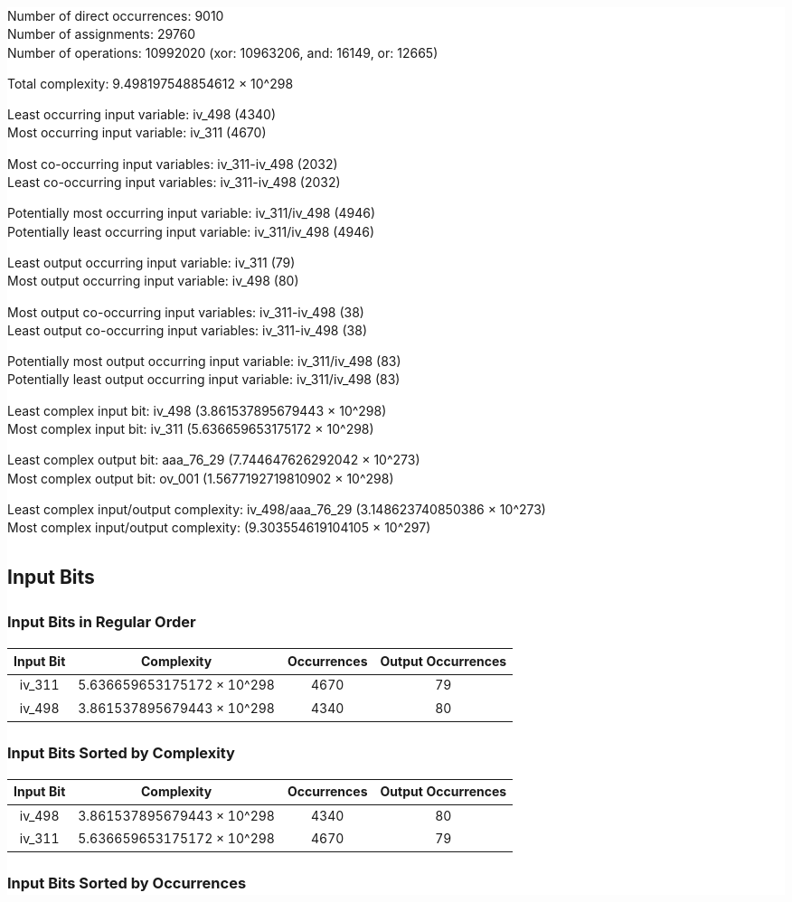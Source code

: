Number of direct occurrences: 9010  
Number of assignments: 29760  
Number of operations: 10992020
(xor: 10963206,
and: 16149,
or: 12665)

Total complexity: 9.498197548854612 × 10^298

Least occurring input variable: iv_498 (4340)  
Most occurring input variable: iv_311 (4670)

Most co-occurring input variables: iv_311-iv_498 (2032)  
Least co-occurring input variables: iv_311-iv_498 (2032)

Potentially most occurring input variable: iv_311/iv_498 (4946)  
Potentially least occurring input variable: iv_311/iv_498 (4946)

Least output occurring input variable: iv_311 (79)  
Most output occurring input variable: iv_498 (80)

Most output co-occurring input variables: iv_311-iv_498 (38)  
Least output co-occurring input variables: iv_311-iv_498 (38)

Potentially most output occurring input variable: iv_311/iv_498 (83)  
Potentially least output occurring input variable: iv_311/iv_498 (83)

Least complex input bit: iv_498 (3.861537895679443 × 10^298)  
Most complex input bit: iv_311 (5.636659653175172 × 10^298)

Least complex output bit: aaa_76_29 (7.744647626292042 × 10^273)  
Most complex output bit: ov_001 (1.5677192719810902 × 10^298)

Least complex input/output complexity: iv_498/aaa_76_29 (3.148623740850386 × 10^273)  
Most complex input/output complexity:  (9.303554619104105 × 10^297)

## Input Bits

### Input Bits in Regular Order

| Input Bit | Complexity | Occurrences | Output Occurrences |
|:---------:|:----------:|:-----------:|:------------------:|
| iv_311 | 5.636659653175172 × 10^298 | 4670 | 79 |
| iv_498 | 3.861537895679443 × 10^298 | 4340 | 80 |

### Input Bits Sorted by Complexity

| Input Bit | Complexity | Occurrences | Output Occurrences |
|:---------:|:----------:|:-----------:|:------------------:|
| iv_498 | 3.861537895679443 × 10^298 | 4340 | 80 |
| iv_311 | 5.636659653175172 × 10^298 | 4670 | 79 |

### Input Bits Sorted by Occurrences
